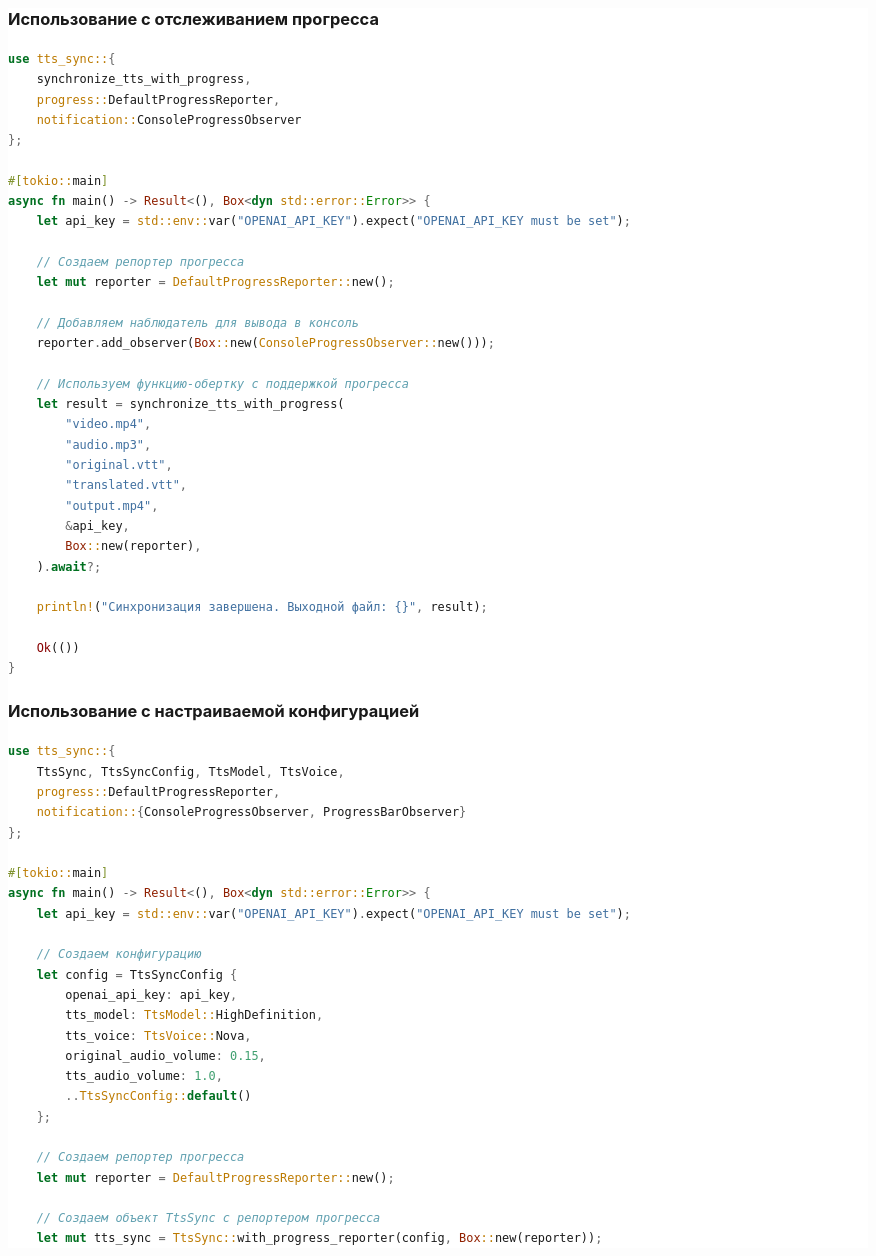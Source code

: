 ### Использование с отслеживанием прогресса

```rust
use tts_sync::{
    synchronize_tts_with_progress,
    progress::DefaultProgressReporter,
    notification::ConsoleProgressObserver
};

#[tokio::main]
async fn main() -> Result<(), Box<dyn std::error::Error>> {
    let api_key = std::env::var("OPENAI_API_KEY").expect("OPENAI_API_KEY must be set");
    
    // Создаем репортер прогресса
    let mut reporter = DefaultProgressReporter::new();
    
    // Добавляем наблюдатель для вывода в консоль
    reporter.add_observer(Box::new(ConsoleProgressObserver::new()));
    
    // Используем функцию-обертку с поддержкой прогресса
    let result = synchronize_tts_with_progress(
        "video.mp4",
        "audio.mp3",
        "original.vtt",
        "translated.vtt",
        "output.mp4",
        &api_key,
        Box::new(reporter),
    ).await?;
    
    println!("Синхронизация завершена. Выходной файл: {}", result);
    
    Ok(())
}
```

### Использование с настраиваемой конфигурацией

```rust
use tts_sync::{
    TtsSync, TtsSyncConfig, TtsModel, TtsVoice,
    progress::DefaultProgressReporter,
    notification::{ConsoleProgressObserver, ProgressBarObserver}
};

#[tokio::main]
async fn main() -> Result<(), Box<dyn std::error::Error>> {
    let api_key = std::env::var("OPENAI_API_KEY").expect("OPENAI_API_KEY must be set");
    
    // Создаем конфигурацию
    let config = TtsSyncConfig {
        openai_api_key: api_key,
        tts_model: TtsModel::HighDefinition,
        tts_voice: TtsVoice::Nova,
        original_audio_volume: 0.15,
        tts_audio_volume: 1.0,
        ..TtsSyncConfig::default()
    };
    
    // Создаем репортер прогресса
    let mut reporter = DefaultProgressReporter::new();
    
    // Создаем объект TtsSync с репортером прогресса
    let mut tts_sync = TtsSync::with_progress_reporter(config, Box::new(reporter));
```